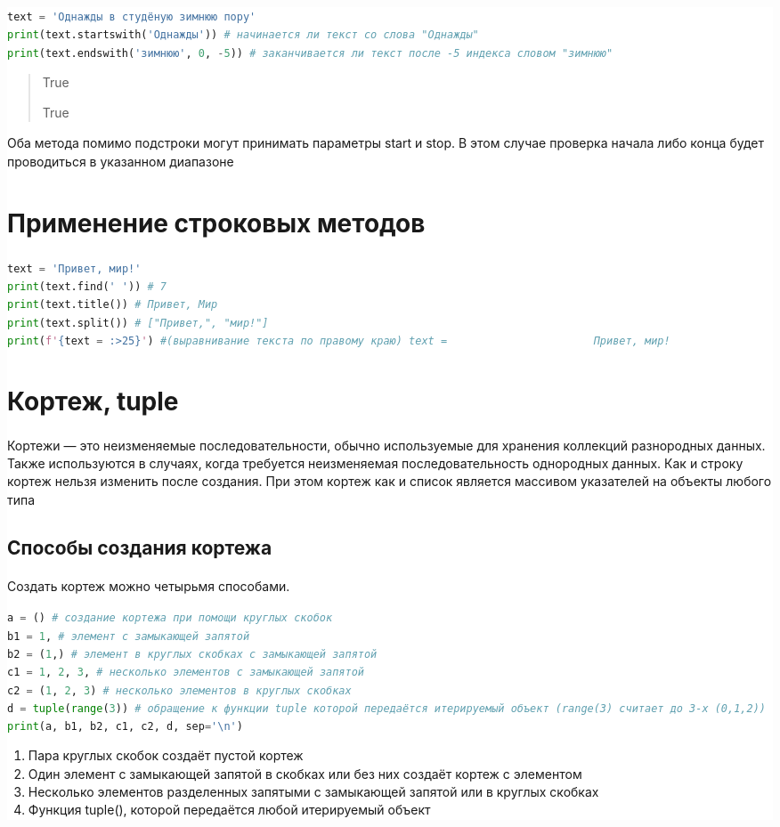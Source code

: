```py
text = 'Однажды в студёную зимнюю пору'
print(text.startswith('Однажды')) # начинается ли текст со слова "Однажды"
print(text.endswith('зимнюю', 0, -5)) # заканчивается ли текст после -5 индекса словом "зимнюю"
```

>True
>
>True

Оба метода помимо подстроки могут принимать параметры start и stop. В этом
случае проверка начала либо конца будет проводиться в указанном диапазоне

# Применение строковых методов

```py
text = 'Привет, мир!'
print(text.find(' ')) # 7
print(text.title()) # Привет, Мир
print(text.split()) # ["Привет,", "мир!"]
print(f'{text = :>25}') #(выравнивание текста по правому краю) text =                       Привет, мир!
```

# Кортеж, tuple

Кортежи — это неизменяемые последовательности, обычно используемые для
хранения коллекций разнородных данных. Также используются в случаях, когда
требуется неизменяемая последовательность однородных данных. Как и строку
кортеж нельзя изменить после создания. При этом кортеж как и список является
массивом указателей на объекты любого типа

## Способы создания кортежа

Создать кортеж можно четырьмя способами.

```py
a = () # создание кортежа при помощи круглых скобок
b1 = 1, # элемент с замыкающей запятой
b2 = (1,) # элемент в круглых скобках с замыкающей запятой
c1 = 1, 2, 3, # несколько элементов с замыкающей запятой
c2 = (1, 2, 3) # несколько элементов в круглых скобках
d = tuple(range(3)) # обращение к функции tuple которой передаётся итерируемый объект (range(3) считает до 3-х (0,1,2))
print(a, b1, b2, c1, c2, d, sep='\n')
```

1. Пара круглых скобок создаёт пустой кортеж
2. Один элемент с замыкающей запятой в скобках или без них создаёт кортеж с
элементом
3. Несколько элементов разделенных запятыми с замыкающей запятой или в
круглых скобках
4. Функция tuple(), которой передаётся любой итерируемый объект
